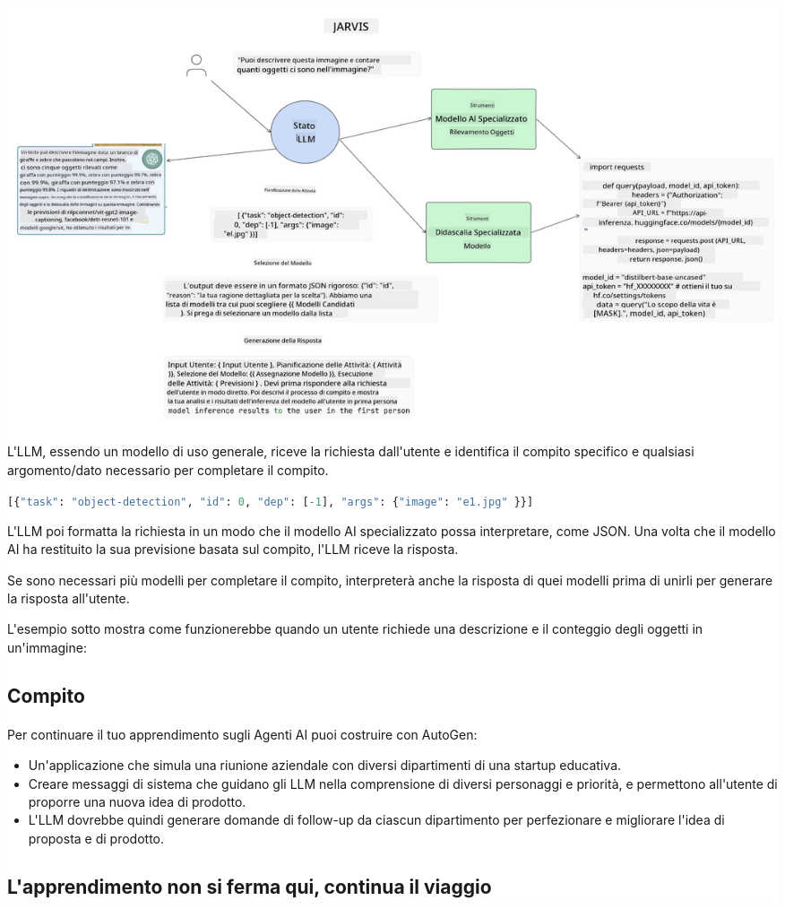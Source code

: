 ![JARVIS](../../../translated_images/jarvis.d41d7c4c81bf015bd7ced7f1108abdec56b312472aaf3f63b5b0e82a5f4fb395.it.png)

L'LLM, essendo un modello di uso generale, riceve la richiesta dall'utente e identifica il compito specifico e qualsiasi argomento/dato necessario per completare il compito.

```python
[{"task": "object-detection", "id": 0, "dep": [-1], "args": {"image": "e1.jpg" }}]
```

L'LLM poi formatta la richiesta in un modo che il modello AI specializzato possa interpretare, come JSON. Una volta che il modello AI ha restituito la sua previsione basata sul compito, l'LLM riceve la risposta.

Se sono necessari più modelli per completare il compito, interpreterà anche la risposta di quei modelli prima di unirli per generare la risposta all'utente.

L'esempio sotto mostra come funzionerebbe quando un utente richiede una descrizione e il conteggio degli oggetti in un'immagine:

## Compito

Per continuare il tuo apprendimento sugli Agenti AI puoi costruire con AutoGen:

- Un'applicazione che simula una riunione aziendale con diversi dipartimenti di una startup educativa.
- Creare messaggi di sistema che guidano gli LLM nella comprensione di diversi personaggi e priorità, e permettono all'utente di proporre una nuova idea di prodotto.
- L'LLM dovrebbe quindi generare domande di follow-up da ciascun dipartimento per perfezionare e migliorare l'idea di proposta e di prodotto.

## L'apprendimento non si ferma qui, continua il viaggio
